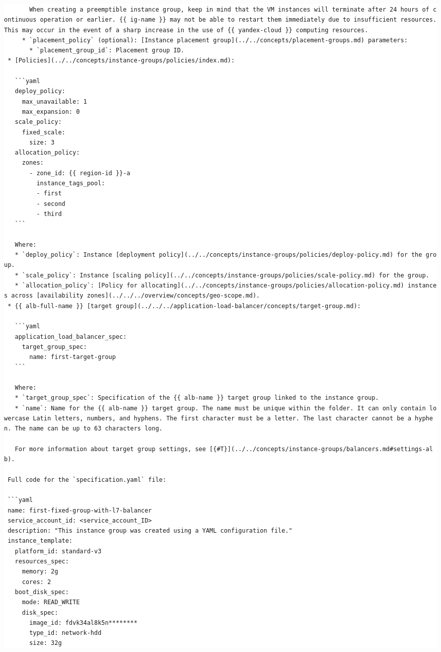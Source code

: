            When creating a preemptible instance group, keep in mind that the VM instances will terminate after 24 hours of continuous operation or earlier. {{ ig-name }} may not be able to restart them immediately due to insufficient resources. This may occur in the event of a sharp increase in the use of {{ yandex-cloud }} computing resources.
         * `placement_policy` (optional): [Instance placement group](../../concepts/placement-groups.md) parameters:
           * `placement_group_id`: Placement group ID.
     * [Policies](../../concepts/instance-groups/policies/index.md):

       ```yaml
       deploy_policy:
         max_unavailable: 1
         max_expansion: 0
       scale_policy:
         fixed_scale:
           size: 3
       allocation_policy:
         zones:
           - zone_id: {{ region-id }}-a
             instance_tags_pool:
             - first
             - second
             - third
       ```

       Where:
       * `deploy_policy`: Instance [deployment policy](../../concepts/instance-groups/policies/deploy-policy.md) for the group.
       * `scale_policy`: Instance [scaling policy](../../concepts/instance-groups/policies/scale-policy.md) for the group.
       * `allocation_policy`: [Policy for allocating](../../concepts/instance-groups/policies/allocation-policy.md) instances across [availability zones](../../../overview/concepts/geo-scope.md).
     * {{ alb-full-name }} [target group](../../../application-load-balancer/concepts/target-group.md):

       ```yaml
       application_load_balancer_spec:
         target_group_spec:
           name: first-target-group
       ```

       Where:
       * `target_group_spec`: Specification of the {{ alb-name }} target group linked to the instance group.
       * `name`: Name for the {{ alb-name }} target group. The name must be unique within the folder. It can only contain lowercase Latin letters, numbers, and hyphens. The first character must be a letter. The last character cannot be a hyphen. The name can be up to 63 characters long.

       For more information about target group settings, see [{#T}](../../concepts/instance-groups/balancers.md#settings-alb).

     Full code for the `specification.yaml` file:

     ```yaml
     name: first-fixed-group-with-l7-balancer
     service_account_id: <service_account_ID>
     description: "This instance group was created using a YAML configuration file."
     instance_template:
       platform_id: standard-v3
       resources_spec:
         memory: 2g
         cores: 2
       boot_disk_spec:
         mode: READ_WRITE
         disk_spec:
           image_id: fdvk34al8k5n********
           type_id: network-hdd
           size: 32g